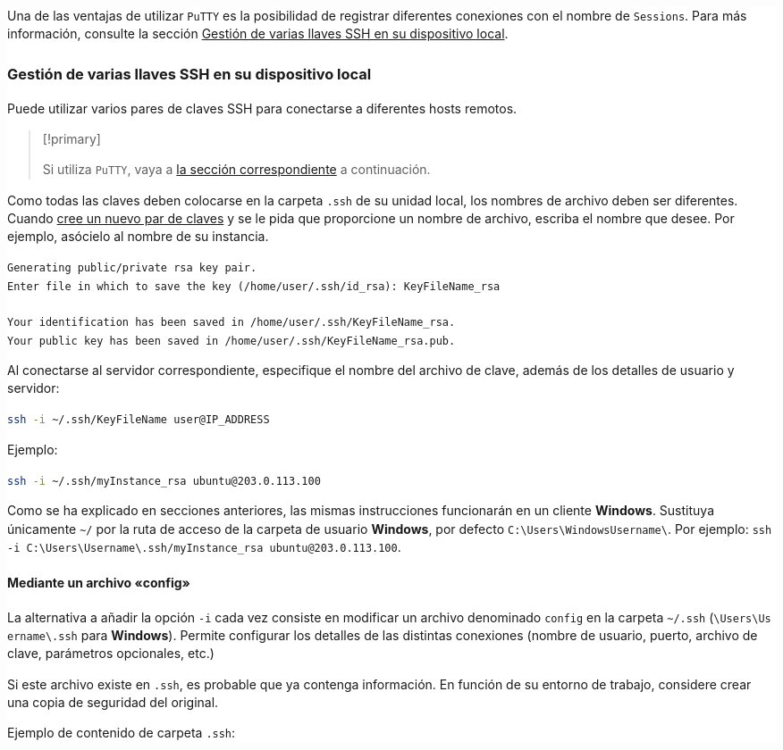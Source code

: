 Una de las ventajas de utilizar `PuTTY` es la posibilidad de registrar diferentes conexiones con el nombre de `Sessions`. Para más información, consulte la sección [Gestión de varias llaves SSH en su dispositivo local](#puttykeys).

<a name="multiplekeys"></a>

### Gestión de varias llaves SSH en su dispositivo local

Puede utilizar varios pares de claves SSH para conectarse a diferentes hosts remotos.

> [!primary]
>
> Si utiliza `PuTTY`, vaya a [la sección correspondiente](#puttykeys) a continuación.
>

Como todas las claves deben colocarse en la carpeta `.ssh` de su unidad local, los nombres de archivo deben ser diferentes. Cuando [cree un nuevo par de claves](#createnewkey) y se le pida que proporcione un nombre de archivo, escriba el nombre que desee. Por ejemplo, asócielo al nombre de su instancia.

```console
Generating public/private rsa key pair.
Enter file in which to save the key (/home/user/.ssh/id_rsa): KeyFileName_rsa

Your identification has been saved in /home/user/.ssh/KeyFileName_rsa.
Your public key has been saved in /home/user/.ssh/KeyFileName_rsa.pub.
```

Al conectarse al servidor correspondiente, especifique el nombre del archivo de clave, además de los detalles de usuario y servidor:

```bash
ssh -i ~/.ssh/KeyFileName user@IP_ADDRESS
```

Ejemplo:

```bash
ssh -i ~/.ssh/myInstance_rsa ubuntu@203.0.113.100
```

Como se ha explicado en secciones anteriores, las mismas instrucciones funcionarán en un cliente **Windows**. Sustituya únicamente `~/` por la ruta de acceso de la carpeta de usuario **Windows**, por defecto `C:\Users\WindowsUsername\`. Por ejemplo: `ssh -i C:\Users\Username\.ssh/myInstance_rsa ubuntu@203.0.113.100`.

#### Mediante un archivo «config»

La alternativa a añadir la opción `-i` cada vez consiste en modificar un archivo denominado `config` en la carpeta `~/.ssh` (`\Users\Username\.ssh` para **Windows**). Permite configurar los detalles de las distintas conexiones (nombre de usuario, puerto, archivo de clave, parámetros opcionales, etc.)

Si este archivo existe en `.ssh`, es probable que ya contenga información. En función de su entorno de trabajo, considere crear una copia de seguridad del original.

Ejemplo de contenido de carpeta `.ssh`:
